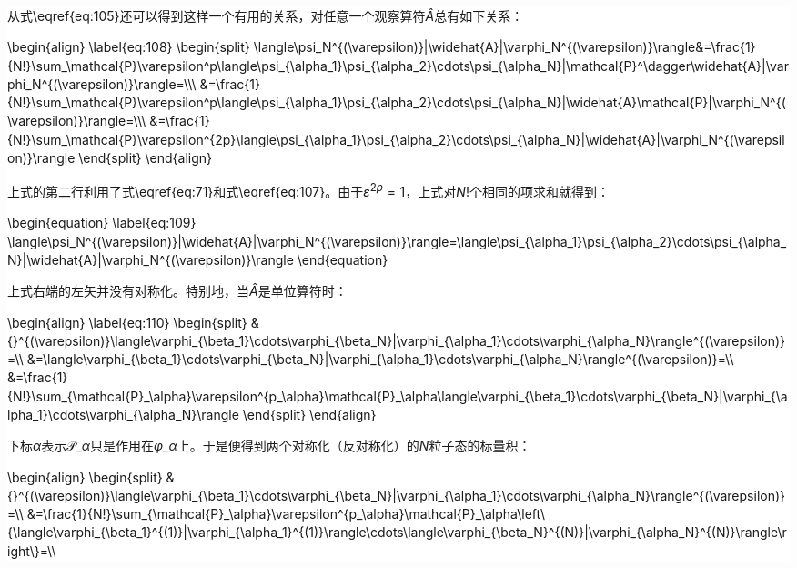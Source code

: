 从式\eqref{eq:105}还可以得到这样一个有用的关系，对任意一个观察算符$\widehat{A}$总有如下关系：

<mj>
\begin{align}
\label{eq:108}
\begin{split}
\langle\psi_N^{(\varepsilon)}|\widehat{A}|\varphi_N^{(\varepsilon)}\rangle&=\frac{1}{N!}\sum_\mathcal{P}\varepsilon^p\langle\psi_{\alpha_1}\psi_{\alpha_2}\cdots\psi_{\alpha_N}|\mathcal{P}^\dagger\widehat{A}|\varphi_N^{(\varepsilon)}\rangle=\\\
&=\frac{1}{N!}\sum_\mathcal{P}\varepsilon^p\langle\psi_{\alpha_1}\psi_{\alpha_2}\cdots\psi_{\alpha_N}|\widehat{A}\mathcal{P}|\varphi_N^{(\varepsilon)}\rangle=\\\
&=\frac{1}{N!}\sum_\mathcal{P}\varepsilon^{2p}\langle\psi_{\alpha_1}\psi_{\alpha_2}\cdots\psi_{\alpha_N}|\widehat{A}|\varphi_N^{(\varepsilon)}\rangle
\end{split}
\end{align}
</mj>

上式的第二行利用了式\eqref{eq:71}和式\eqref{eq:107}。由于$\varepsilon^{2p}=1$，上式对$N!$个相同的项求和就得到：

\begin{equation}
\label{eq:109}
\langle\psi\_N^{(\varepsilon)}\|\widehat{A}\|\varphi\_N^{(\varepsilon)}\rangle=\langle\psi\_{\alpha\_1}\psi\_{\alpha\_2}\cdots\psi\_{\alpha\_N}\|\widehat{A}\|\varphi\_N^{(\varepsilon)}\rangle
\end{equation}

上式右端的左矢并没有对称化。特别地，当$\widehat{A}$是单位算符时：

<mj>
\begin{align}
\label{eq:110}
\begin{split}
&{}^{(\varepsilon)}\langle\varphi_{\beta_1}\cdots\varphi_{\beta_N}|\varphi_{\alpha_1}\cdots\varphi_{\alpha_N}\rangle^{(\varepsilon)}=\\
&=\langle\varphi_{\beta_1}\cdots\varphi_{\beta_N}|\varphi_{\alpha_1}\cdots\varphi_{\alpha_N}\rangle^{(\varepsilon)}=\\
&=\frac{1}{N!}\sum_{\mathcal{P}_\alpha}\varepsilon^{p_\alpha}\mathcal{P}_\alpha\langle\varphi_{\beta_1}\cdots\varphi_{\beta_N}|\varphi_{\alpha_1}\cdots\varphi_{\alpha_N}\rangle
\end{split}
\end{align}
</mj>

下标$\alpha$表示$\mathcal{P}\_\alpha$只是作用在$\varphi\_\alpha$上。于是便得到两个对称化（反对称化）的$N$粒子态的标量积：

<mj>
\begin{align}
\begin{split}
&{}^{(\varepsilon)}\langle\varphi_{\beta_1}\cdots\varphi_{\beta_N}|\varphi_{\alpha_1}\cdots\varphi_{\alpha_N}\rangle^{(\varepsilon)}=\\
&=\frac{1}{N!}\sum_{\mathcal{P}_\alpha}\varepsilon^{p_\alpha}\mathcal{P}_\alpha\left\{\langle\varphi_{\beta_1}^{(1)}|\varphi_{\alpha_1}^{(1)}\rangle\cdots\langle\varphi_{\beta_N}^{(N)}|\varphi_{\alpha_N}^{(N)}\rangle\right\}=\\

